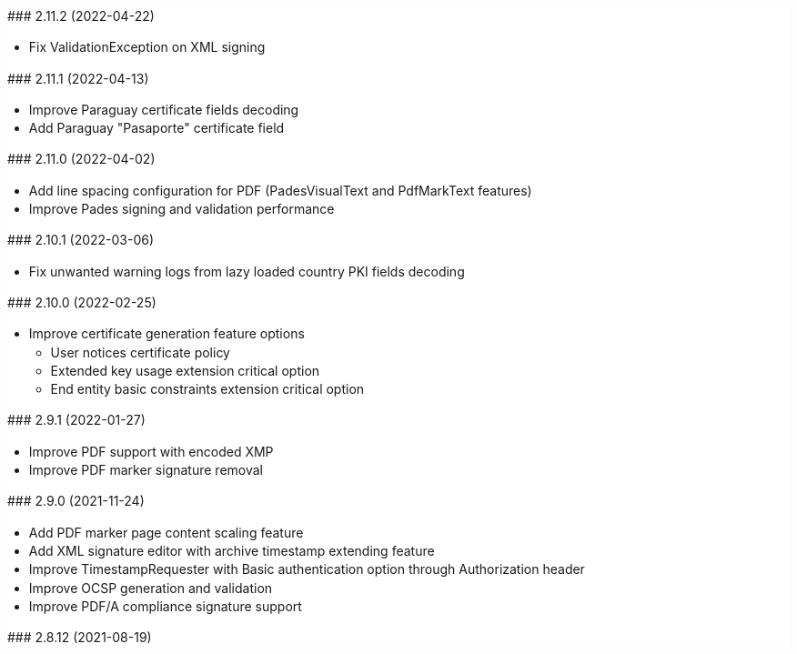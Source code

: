 <a name="v2-11-2" />
### 2.11.2 (2022-04-22)

- Fix ValidationException on XML signing


<a name="v2-11-1" />
### 2.11.1 (2022-04-13)

- Improve Paraguay certificate fields decoding
- Add Paraguay "Pasaporte" certificate field


<a name="v2-11-0" />
### 2.11.0 (2022-04-02)

- Add line spacing configuration for PDF (PadesVisualText and PdfMarkText features)
- Improve Pades signing and validation performance


<a name="v2-10-1" />
### 2.10.1 (2022-03-06)

- Fix unwanted warning logs from lazy loaded country PKI fields decoding


<a name="v2-10-0" />
### 2.10.0 (2022-02-25)

- Improve certificate generation feature options
	- User notices certificate policy
	- Extended key usage extension critical option
	- End entity basic constraints extension critical option


<a name="v2-9-1" />
### 2.9.1 (2022-01-27)

- Improve PDF support with encoded XMP
- Improve PDF marker signature removal


<a name="v2-9-0" />
### 2.9.0 (2021-11-24)

- Add PDF marker page content scaling feature
- Add XML signature editor with archive timestamp extending feature
- Improve TimestampRequester with Basic authentication option through Authorization header
- Improve OCSP generation and validation
- Improve PDF/A compliance signature support


<a name="v2-8-12" />
### 2.8.12 (2021-08-19)
